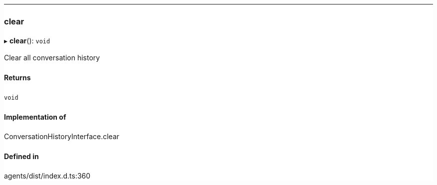 ___

### clear

▸ **clear**(): `void`

Clear all conversation history

#### Returns

`void`

#### Implementation of

ConversationHistoryInterface.clear

#### Defined in

agents/dist/index.d.ts:360

